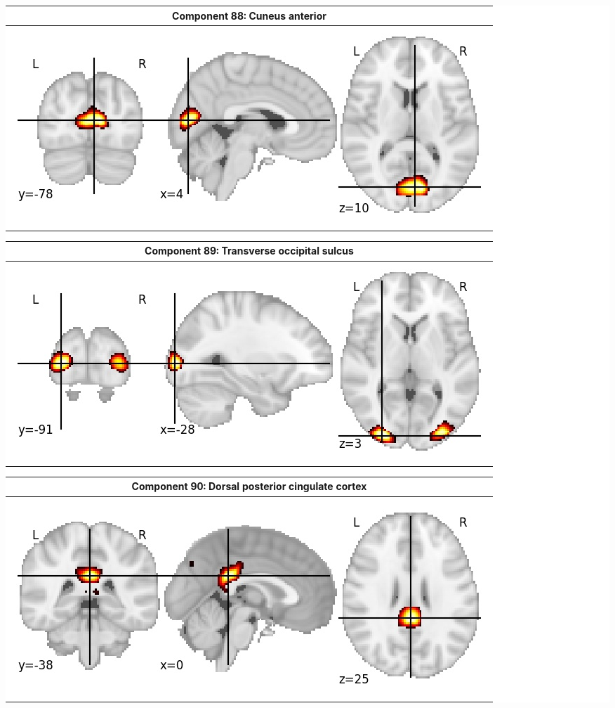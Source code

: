 | Component 88: Cuneus anterior |  
|:---:|  
| [![Component 88: Cuneus anterior](256/final/87.jpg "Component 88: Cuneus anterior")](256/html/88.html)|

| Component 89: Transverse occipital sulcus |  
|:---:|  
| [![Component 89: Transverse occipital sulcus](256/final/88.jpg "Component 89: Transverse occipital sulcus")](256/html/89.html)|

| Component 90: Dorsal posterior cingulate cortex |  
|:---:|  
| [![Component 90: Dorsal posterior cingulate cortex](256/final/89.jpg "Component 90: Dorsal posterior cingulate cortex")](256/html/90.html)|
